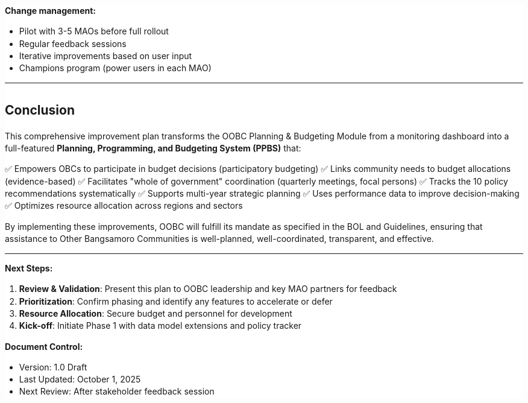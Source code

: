 **Change management:**
- Pilot with 3-5 MAOs before full rollout
- Regular feedback sessions
- Iterative improvements based on user input
- Champions program (power users in each MAO)

---

## Conclusion

This comprehensive improvement plan transforms the OOBC Planning & Budgeting Module from a monitoring dashboard into a full-featured **Planning, Programming, and Budgeting System (PPBS)** that:

✅ Empowers OBCs to participate in budget decisions (participatory budgeting)
✅ Links community needs to budget allocations (evidence-based)
✅ Facilitates "whole of government" coordination (quarterly meetings, focal persons)
✅ Tracks the 10 policy recommendations systematically
✅ Supports multi-year strategic planning
✅ Uses performance data to improve decision-making
✅ Optimizes resource allocation across regions and sectors

By implementing these improvements, OOBC will fulfill its mandate as specified in the BOL and Guidelines, ensuring that assistance to Other Bangsamoro Communities is well-planned, well-coordinated, transparent, and effective.

---

**Next Steps:**

1. **Review & Validation**: Present this plan to OOBC leadership and key MAO partners for feedback
2. **Prioritization**: Confirm phasing and identify any features to accelerate or defer
3. **Resource Allocation**: Secure budget and personnel for development
4. **Kick-off**: Initiate Phase 1 with data model extensions and policy tracker

**Document Control:**
- Version: 1.0 Draft
- Last Updated: October 1, 2025
- Next Review: After stakeholder feedback session
